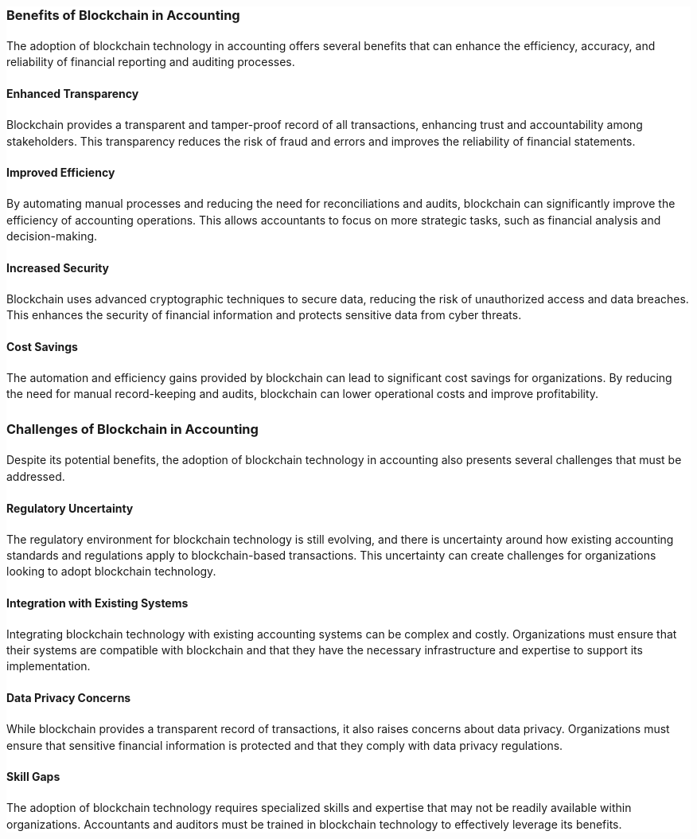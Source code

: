 ### Benefits of Blockchain in Accounting

The adoption of blockchain technology in accounting offers several benefits that can enhance the efficiency, accuracy, and reliability of financial reporting and auditing processes.

#### Enhanced Transparency

Blockchain provides a transparent and tamper-proof record of all transactions, enhancing trust and accountability among stakeholders. This transparency reduces the risk of fraud and errors and improves the reliability of financial statements.

#### Improved Efficiency

By automating manual processes and reducing the need for reconciliations and audits, blockchain can significantly improve the efficiency of accounting operations. This allows accountants to focus on more strategic tasks, such as financial analysis and decision-making.

#### Increased Security

Blockchain uses advanced cryptographic techniques to secure data, reducing the risk of unauthorized access and data breaches. This enhances the security of financial information and protects sensitive data from cyber threats.

#### Cost Savings

The automation and efficiency gains provided by blockchain can lead to significant cost savings for organizations. By reducing the need for manual record-keeping and audits, blockchain can lower operational costs and improve profitability.

### Challenges of Blockchain in Accounting

Despite its potential benefits, the adoption of blockchain technology in accounting also presents several challenges that must be addressed.

#### Regulatory Uncertainty

The regulatory environment for blockchain technology is still evolving, and there is uncertainty around how existing accounting standards and regulations apply to blockchain-based transactions. This uncertainty can create challenges for organizations looking to adopt blockchain technology.

#### Integration with Existing Systems

Integrating blockchain technology with existing accounting systems can be complex and costly. Organizations must ensure that their systems are compatible with blockchain and that they have the necessary infrastructure and expertise to support its implementation.

#### Data Privacy Concerns

While blockchain provides a transparent record of transactions, it also raises concerns about data privacy. Organizations must ensure that sensitive financial information is protected and that they comply with data privacy regulations.

#### Skill Gaps

The adoption of blockchain technology requires specialized skills and expertise that may not be readily available within organizations. Accountants and auditors must be trained in blockchain technology to effectively leverage its benefits.
